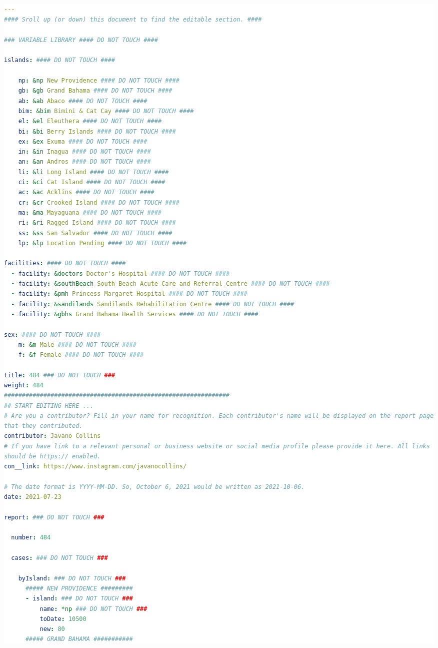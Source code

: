 ```yaml
---
#### Sroll up (or down) this document to find the editable section. ####

### VARIABLE LIBRARY #### DO NOT TOUCH ####

islands: #### DO NOT TOUCH ####

    np: &np New Providence #### DO NOT TOUCH ####
    gb: &gb Grand Bahama #### DO NOT TOUCH ####
    ab: &ab Abaco #### DO NOT TOUCH ####
    bim: &bim Bimini & Cat Cay #### DO NOT TOUCH ####
    el: &el Eleuthera #### DO NOT TOUCH ####
    bi: &bi Berry Islands #### DO NOT TOUCH ####
    ex: &ex Exuma #### DO NOT TOUCH ####
    in: &in Inagua #### DO NOT TOUCH ####
    an: &an Andros #### DO NOT TOUCH ####
    li: &li Long Island #### DO NOT TOUCH ####
    ci: &ci Cat Island #### DO NOT TOUCH ####
    ac: &ac Acklins #### DO NOT TOUCH ####
    cr: &cr Crooked Island #### DO NOT TOUCH ####
    ma: &ma Mayaguana #### DO NOT TOUCH ####
    ri: &ri Ragged Island #### DO NOT TOUCH ####
    ss: &ss San Salvador #### DO NOT TOUCH ####
    lp: &lp Location Pending #### DO NOT TOUCH ####

facilities: #### DO NOT TOUCH ####
  - facility: &doctors Doctor's Hospital #### DO NOT TOUCH ####
  - facility: &southBeach South Beach Acute Care and Referral Centre #### DO NOT TOUCH ####
  - facility: &pmh Princess Margaret Hospital #### DO NOT TOUCH ####
  - facility: &sandilands Sandilands Rehabilitation Centre #### DO NOT TOUCH ####
  - facility: &gbhs Grand Bahama Health Services #### DO NOT TOUCH ####

sex: #### DO NOT TOUCH ####
    m: &m Male #### DO NOT TOUCH ####
    f: &f Female #### DO NOT TOUCH ####

title: 484 ### DO NOT TOUCH ###
weight: 484
###############################################################
## START EDITING HERE ... 
# Are you a contributor? Fill in your name for recognition. Each contributor's name will be displayed on the report page that they contributed.
contributor: Javano Collins
# If you have link to a relevant personal or business website or social media profile please provide it here. All links should be https:// enabled.
con__link: https://www.instagram.com/javanocollins/

# The date format is YYYY-MM-DD. So, October 6, 2021 would be written as 2021-10-06.
date: 2021-07-23

report: ### DO NOT TOUCH ###
  
  number: 484

  cases: ### DO NOT TOUCH ###

    byIsland: ### DO NOT TOUCH ###
      ##### NEW PROVIDENCE #########
      - island: ### DO NOT TOUCH ###
          name: *np ### DO NOT TOUCH ###
          toDate: 10500
          new: 80
      ##### GRAND BAHAMA ###########
```